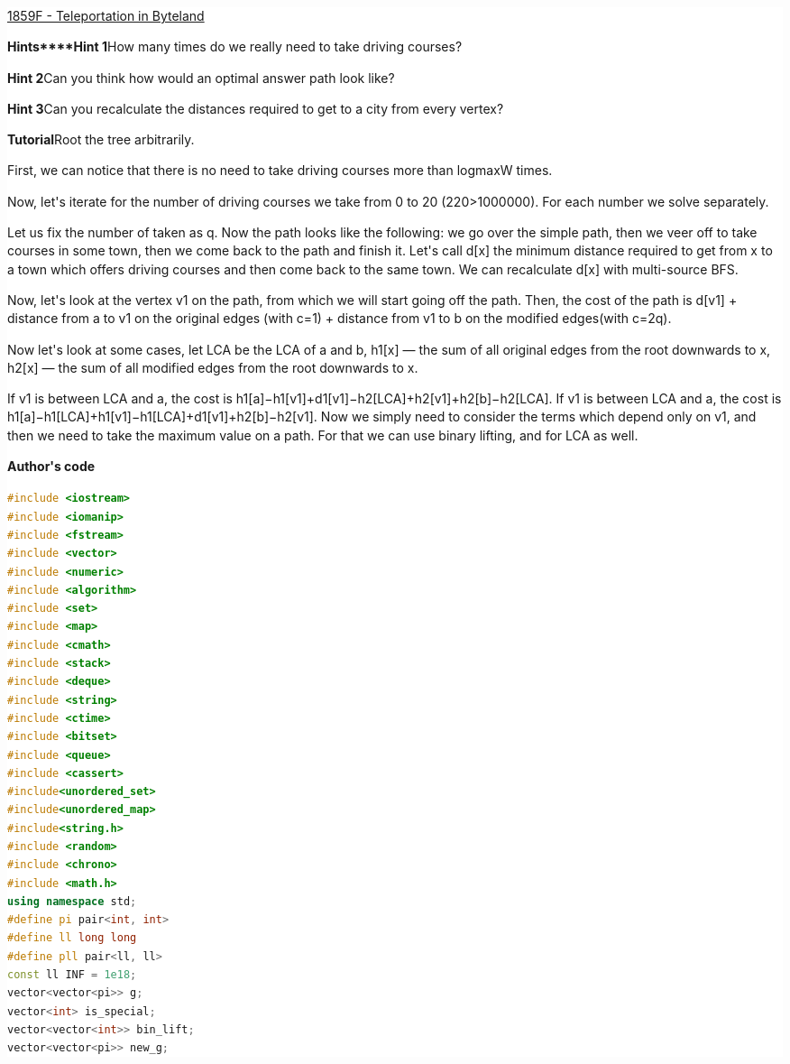 ```cpp

```
[1859F - Teleportation in Byteland](../problems/F._Teleportation_in_Byteland.md "Codeforces Round 892 (Div. 2)")

 **Hints****Hint 1**How many times do we really need to take driving courses?

 **Hint 2**Can you think how would an optimal answer path look like?

 **Hint 3**Can you recalculate the distances required to get to a city from every vertex?

 **Tutorial**Root the tree arbitrarily.

First, we can notice that there is no need to take driving courses more than logmaxW times.

Now, let's iterate for the number of driving courses we take from 0 to 20 (220>1000000). For each number we solve separately.

Let us fix the number of taken as q. Now the path looks like the following: we go over the simple path, then we veer off to take courses in some town, then we come back to the path and finish it. Let's call d[x] the minimum distance required to get from x to a town which offers driving courses and then come back to the same town. We can recalculate d[x] with multi-source BFS.

Now, let's look at the vertex v1 on the path, from which we will start going off the path. Then, the cost of the path is d[v1] + distance from a to v1 on the original edges (with c=1) + distance from v1 to b on the modified edges(with c=2q).

Now let's look at some cases, let LCA be the LCA of a and b, h1[x] — the sum of all original edges from the root downwards to x, h2[x] — the sum of all modified edges from the root downwards to x.

If v1 is between LCA and a, the cost is h1[a]−h1[v1]+d1[v1]−h2[LCA]+h2[v1]+h2[b]−h2[LCA]. If v1 is between LCA and a, the cost is h1[a]−h1[LCA]+h1[v1]−h1[LCA]+d1[v1]+h2[b]−h2[v1]. Now we simply need to consider the terms which depend only on v1, and then we need to take the maximum value on a path. For that we can use binary lifting, and for LCA as well.

 **Author's code**
```cpp
#include <iostream>
#include <iomanip>
#include <fstream>
#include <vector>
#include <numeric>
#include <algorithm>
#include <set>
#include <map>
#include <cmath>
#include <stack>
#include <deque>
#include <string>
#include <ctime>
#include <bitset>
#include <queue>
#include <cassert>
#include<unordered_set>
#include<unordered_map>
#include<string.h>
#include <random>
#include <chrono>
#include <math.h>
using namespace std;
#define pi pair<int, int>
#define ll long long
#define pll pair<ll, ll>
const ll INF = 1e18;
vector<vector<pi>> g;
vector<int> is_special;
vector<vector<int>> bin_lift;
vector<vector<pi>> new_g;
```